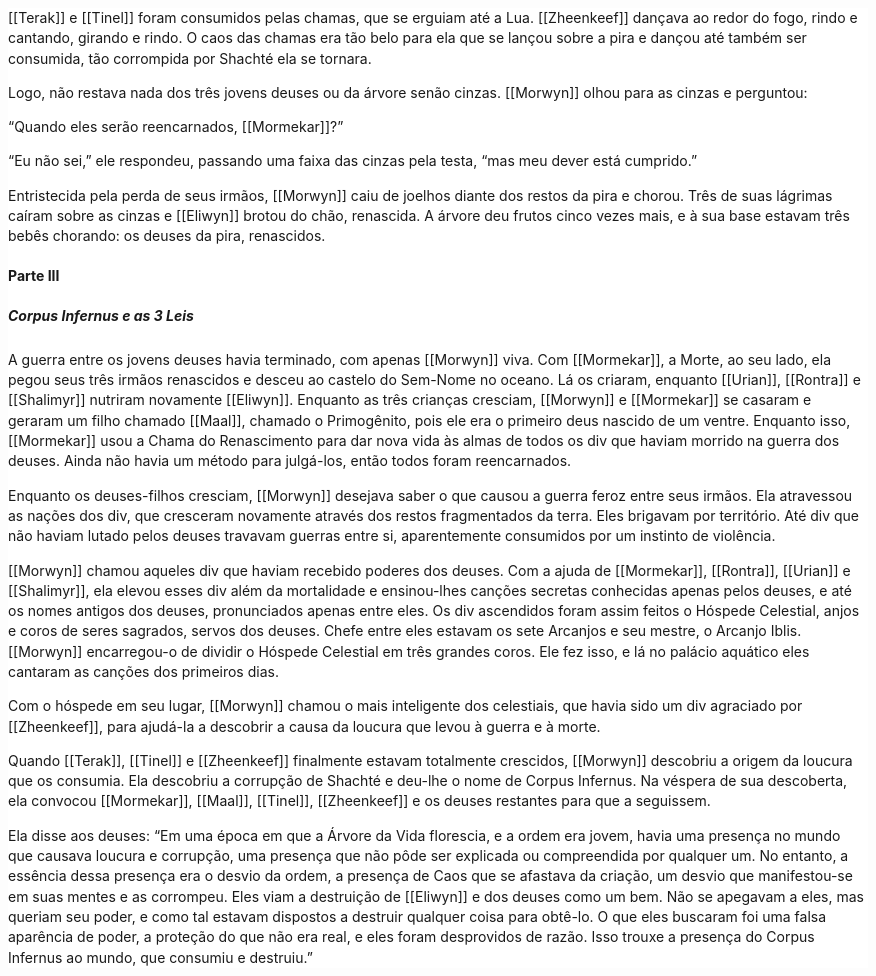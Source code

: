 [[Terak]] e [[Tinel]] foram consumidos pelas chamas, que se erguiam até a Lua. [[Zheenkeef]] dançava ao redor do fogo, rindo e cantando, girando e rindo. O caos das chamas era tão belo para ela que se lançou sobre a pira e dançou até também ser consumida, tão corrompida por Shachté ela se tornara.

Logo, não restava nada dos três jovens deuses ou da árvore senão cinzas. [[Morwyn]] olhou para as cinzas e perguntou:

“Quando eles serão reencarnados, [[Mormekar]]?”

“Eu não sei,” ele respondeu, passando uma faixa das cinzas pela testa, “mas meu dever está cumprido.”

Entristecida pela perda de seus irmãos, [[Morwyn]] caiu de joelhos diante dos restos da pira e chorou. Três de suas lágrimas caíram sobre as cinzas e [[Eliwyn]] brotou do chão, renascida. A árvore deu frutos cinco vezes mais, e à sua base estavam três bebês chorando: os deuses da pira, renascidos.

#### Parte III
##### Corpus Infernus e as 3 Leis

A guerra entre os jovens deuses havia terminado, com apenas [[Morwyn]] viva. Com [[Mormekar]], a Morte, ao seu lado, ela pegou seus três irmãos renascidos e desceu ao castelo do Sem-Nome no oceano. Lá os criaram, enquanto [[Urian]], [[Rontra]] e [[Shalimyr]] nutriram novamente [[Eliwyn]]. Enquanto as três crianças cresciam, [[Morwyn]] e [[Mormekar]] se casaram e geraram um filho chamado [[Maal]], chamado o Primogênito, pois ele era o primeiro deus nascido de um ventre. Enquanto isso, [[Mormekar]] usou a Chama do Renascimento para dar nova vida às almas de todos os div que haviam morrido na guerra dos deuses. Ainda não havia um método para julgá-los, então todos foram reencarnados.

Enquanto os deuses-filhos cresciam, [[Morwyn]] desejava saber o que causou a guerra feroz entre seus irmãos. Ela atravessou as nações dos div, que cresceram novamente através dos restos fragmentados da terra. Eles brigavam por território. Até div que não haviam lutado pelos deuses travavam guerras entre si, aparentemente consumidos por um instinto de violência.

[[Morwyn]] chamou aqueles div que haviam recebido poderes dos deuses. Com a ajuda de [[Mormekar]], [[Rontra]], [[Urian]] e [[Shalimyr]], ela elevou esses div além da mortalidade e ensinou-lhes canções secretas conhecidas apenas pelos deuses, e até os nomes antigos dos deuses, pronunciados apenas entre eles. Os div ascendidos foram assim feitos o Hóspede Celestial, anjos e coros de seres sagrados, servos dos deuses. Chefe entre eles estavam os sete Arcanjos e seu mestre, o Arcanjo Iblis. [[Morwyn]] encarregou-o de dividir o Hóspede Celestial em três grandes coros. Ele fez isso, e lá no palácio aquático eles cantaram as canções dos primeiros dias.

Com o hóspede em seu lugar, [[Morwyn]] chamou o mais inteligente dos celestiais, que havia sido um div agraciado por [[Zheenkeef]], para ajudá-la a descobrir a causa da loucura que levou à guerra e à morte.

Quando [[Terak]], [[Tinel]] e [[Zheenkeef]] finalmente estavam totalmente crescidos, [[Morwyn]] descobriu a origem da loucura que os consumia. Ela descobriu a corrupção de Shachté e deu-lhe o nome de Corpus Infernus. Na véspera de sua descoberta, ela convocou [[Mormekar]], [[Maal]], [[Tinel]], [[Zheenkeef]] e os deuses restantes para que a seguissem.

Ela disse aos deuses: “Em uma época em que a Árvore da Vida florescia, e a ordem era jovem, havia uma presença no mundo que causava loucura e corrupção, uma presença que não pôde ser explicada ou compreendida por qualquer um. No entanto, a essência dessa presença era o desvio da ordem, a presença de Caos que se afastava da criação, um desvio que manifestou-se em suas mentes e as corrompeu. Eles viam a destruição de [[Eliwyn]] e dos deuses como um bem. Não se apegavam a eles, mas queriam seu poder, e como tal estavam dispostos a destruir qualquer coisa para obtê-lo. O que eles buscaram foi uma falsa aparência de poder, a proteção do que não era real, e eles foram desprovidos de razão. Isso trouxe a presença do Corpus Infernus ao mundo, que consumiu e destruiu.”
